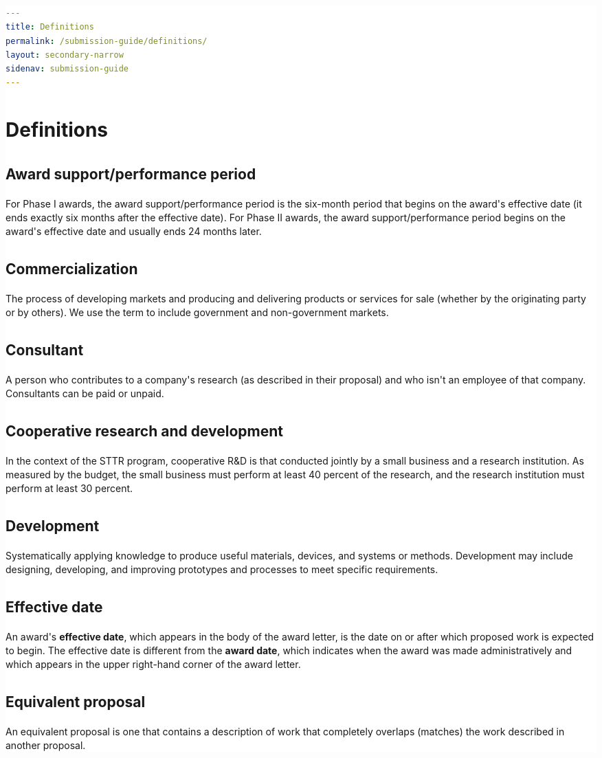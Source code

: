 ```yaml
---
title: Definitions
permalink: /submission-guide/definitions/
layout: secondary-narrow
sidenav: submission-guide
---
```


# Definitions  

## Award support/performance period
For Phase I awards, the award support/performance period is the six-month period that begins on the award's effective date (it ends exactly six months after the effective date). For Phase II awards, the award support/performance period begins on the award's effective date and usually ends 24 months later.

## Commercialization
The process of developing markets and producing and delivering products or services for sale (whether by the originating party or by others). We use the term to include government and non-government markets.

## Consultant
A person who contributes to a company's research (as described in their proposal) and who isn't an employee of that company. Consultants can be paid or unpaid.

## Cooperative research and development
In the context of the STTR program, cooperative R&D is that conducted jointly by a small business and a research institution. As measured by the budget, the small business must perform at least 40 percent of the research, and the research institution must perform at least 30 percent.

## Development
Systematically applying knowledge to produce useful materials, devices, and systems or methods. Development may include designing, developing, and improving prototypes and processes to meet specific requirements.

## Effective date
An award's **effective date**, which appears in the body of the award letter, is the date on or after which proposed work is expected to begin. The effective date is different from the **award date**, which indicates when the award was made administratively and which appears in the upper right-hand corner of the award letter.

## Equivalent proposal
An equivalent proposal is one that contains a description of work that completely overlaps (matches) the work described in another proposal.
